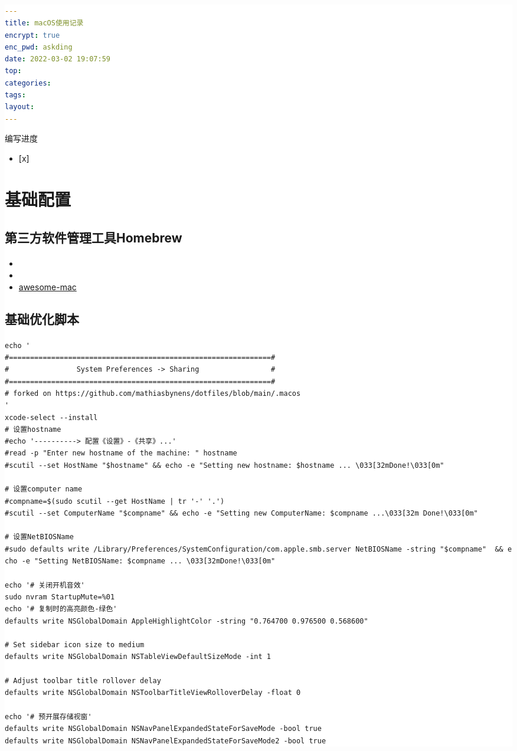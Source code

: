 ```yaml
---
title: macOS使用记录
encrypt: true
enc_pwd: askding
date: 2022-03-02 19:07:59
top:
categories:
tags:
layout:
---
```

编写进度
- [x] 

# 基础配置
## 第三方软件管理工具Homebrew
- [软件包管理工具]: https://zhuanlan.zhihu.com/p/111014448
- [Git Topics-macOS]: https://github.com/topics/macos
- [Awesome List]: https://wangchujiang.com/awesome-mac/index.zh.html
[awesome-mac](https://github.com/jaywcjlove/awesome-mac/blob/master/README-zh.md)

## 基础优化脚本
```shell
echo '
#==============================================================#
#                System Preferences -> Sharing                 #
#==============================================================#
# forked on https://github.com/mathiasbynens/dotfiles/blob/main/.macos
'
xcode-select --install
# 设置hostname
#echo '----------> 配置《设置》-《共享》...'
#read -p "Enter new hostname of the machine: " hostname
#scutil --set HostName "$hostname" && echo -e "Setting new hostname: $hostname ... \033[32mDone!\033[0m"

# 设置computer name
#compname=$(sudo scutil --get HostName | tr '-' '.')
#scutil --set ComputerName "$compname" && echo -e "Setting new ComputerName: $compname ...\033[32m Done!\033[0m"

# 设置NetBIOSName
#sudo defaults write /Library/Preferences/SystemConfiguration/com.apple.smb.server NetBIOSName -string "$compname"  && echo -e "Setting NetBIOSName: $compname ... \033[32mDone!\033[0m"

echo '# 关闭开机音效'
sudo nvram StartupMute=%01
echo '# 复制时的高亮颜色-绿色'
defaults write NSGlobalDomain AppleHighlightColor -string "0.764700 0.976500 0.568600"  

# Set sidebar icon size to medium
defaults write NSGlobalDomain NSTableViewDefaultSizeMode -int 1

# Adjust toolbar title rollover delay
defaults write NSGlobalDomain NSToolbarTitleViewRolloverDelay -float 0

echo '# 预开展存储视窗'
defaults write NSGlobalDomain NSNavPanelExpandedStateForSaveMode -bool true
defaults write NSGlobalDomain NSNavPanelExpandedStateForSaveMode2 -bool true

```

[国光的macOS配置优化]: https://www.sqlsec.com/2019/12/macos.html#toc-heading-44
[MacOS工作环境配置]: https://github.com/zouzonghua/macOS